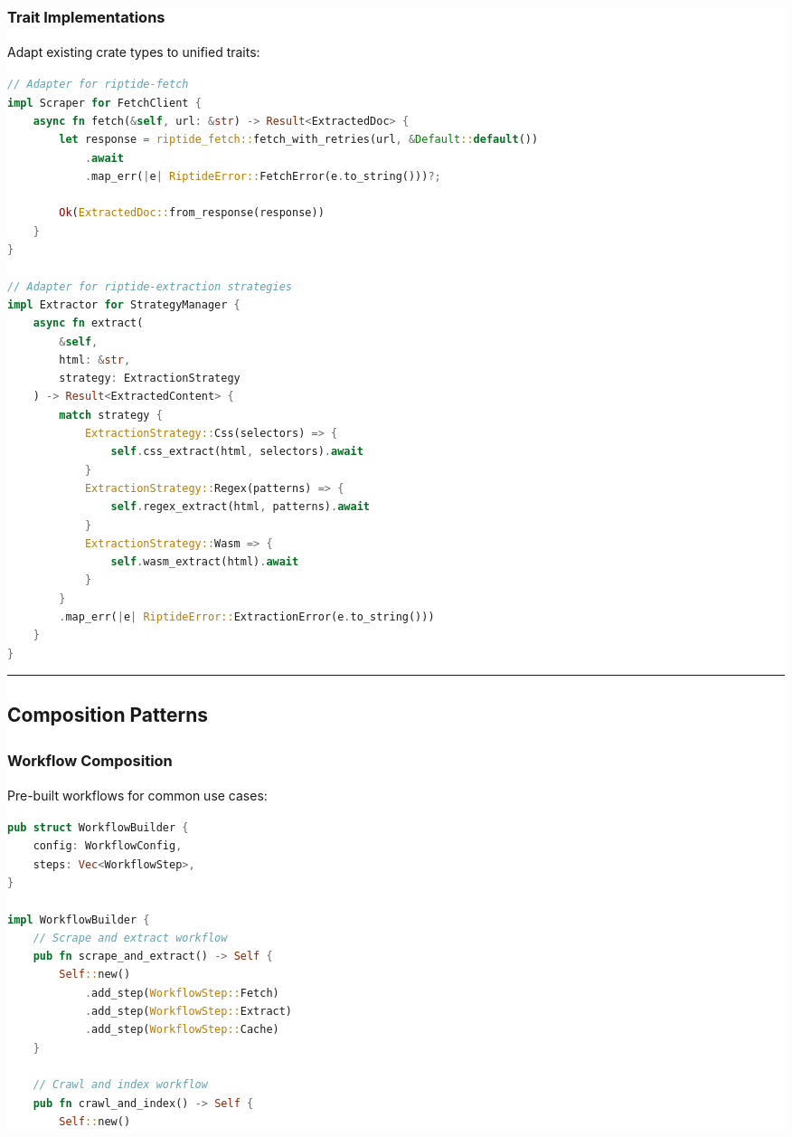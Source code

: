 ### Trait Implementations

Adapt existing crate types to unified traits:

```rust
// Adapter for riptide-fetch
impl Scraper for FetchClient {
    async fn fetch(&self, url: &str) -> Result<ExtractedDoc> {
        let response = riptide_fetch::fetch_with_retries(url, &Default::default())
            .await
            .map_err(|e| RiptideError::FetchError(e.to_string()))?;

        Ok(ExtractedDoc::from_response(response))
    }
}

// Adapter for riptide-extraction strategies
impl Extractor for StrategyManager {
    async fn extract(
        &self,
        html: &str,
        strategy: ExtractionStrategy
    ) -> Result<ExtractedContent> {
        match strategy {
            ExtractionStrategy::Css(selectors) => {
                self.css_extract(html, selectors).await
            }
            ExtractionStrategy::Regex(patterns) => {
                self.regex_extract(html, patterns).await
            }
            ExtractionStrategy::Wasm => {
                self.wasm_extract(html).await
            }
        }
        .map_err(|e| RiptideError::ExtractionError(e.to_string()))
    }
}
```

---

## Composition Patterns

### Workflow Composition

Pre-built workflows for common use cases:

```rust
pub struct WorkflowBuilder {
    config: WorkflowConfig,
    steps: Vec<WorkflowStep>,
}

impl WorkflowBuilder {
    // Scrape and extract workflow
    pub fn scrape_and_extract() -> Self {
        Self::new()
            .add_step(WorkflowStep::Fetch)
            .add_step(WorkflowStep::Extract)
            .add_step(WorkflowStep::Cache)
    }

    // Crawl and index workflow
    pub fn crawl_and_index() -> Self {
        Self::new()
```